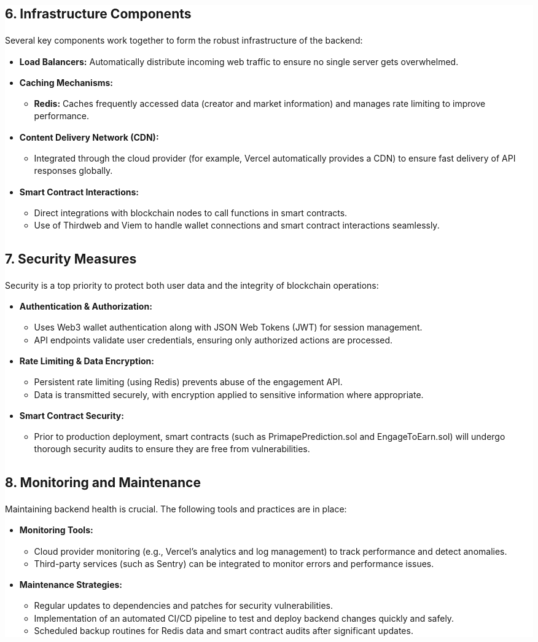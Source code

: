 ## 6. Infrastructure Components

Several key components work together to form the robust infrastructure of the backend:

*   **Load Balancers:** Automatically distribute incoming web traffic to ensure no single server gets overwhelmed.

*   **Caching Mechanisms:**

    *   **Redis:** Caches frequently accessed data (creator and market information) and manages rate limiting to improve performance.

*   **Content Delivery Network (CDN):**

    *   Integrated through the cloud provider (for example, Vercel automatically provides a CDN) to ensure fast delivery of API responses globally.

*   **Smart Contract Interactions:**

    *   Direct integrations with blockchain nodes to call functions in smart contracts.
    *   Use of Thirdweb and Viem to handle wallet connections and smart contract interactions seamlessly.

## 7. Security Measures

Security is a top priority to protect both user data and the integrity of blockchain operations:

*   **Authentication & Authorization:**

    *   Uses Web3 wallet authentication along with JSON Web Tokens (JWT) for session management.
    *   API endpoints validate user credentials, ensuring only authorized actions are processed.

*   **Rate Limiting & Data Encryption:**

    *   Persistent rate limiting (using Redis) prevents abuse of the engagement API.
    *   Data is transmitted securely, with encryption applied to sensitive information where appropriate.

*   **Smart Contract Security:**

    *   Prior to production deployment, smart contracts (such as PrimapePrediction.sol and EngageToEarn.sol) will undergo thorough security audits to ensure they are free from vulnerabilities.

## 8. Monitoring and Maintenance

Maintaining backend health is crucial. The following tools and practices are in place:

*   **Monitoring Tools:**

    *   Cloud provider monitoring (e.g., Vercel’s analytics and log management) to track performance and detect anomalies.
    *   Third-party services (such as Sentry) can be integrated to monitor errors and performance issues.

*   **Maintenance Strategies:**

    *   Regular updates to dependencies and patches for security vulnerabilities.
    *   Implementation of an automated CI/CD pipeline to test and deploy backend changes quickly and safely.
    *   Scheduled backup routines for Redis data and smart contract audits after significant updates.
